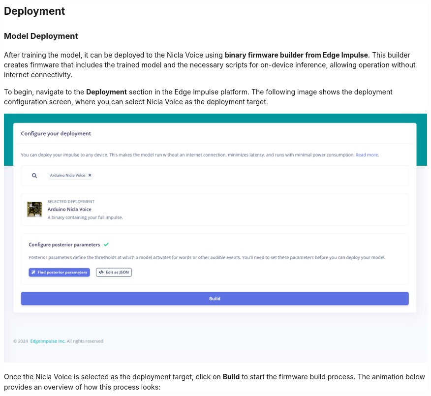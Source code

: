 ## Deployment

### Model Deployment

After training the model, it can be deployed to the Nicla Voice using **binary firmware builder from Edge Impulse**. This builder creates firmware that includes the trained model and the necessary scripts for on-device inference, allowing operation without internet connectivity.

To begin, navigate to the **Deployment** section in the Edge Impulse platform. The following image shows the deployment configuration screen, where you can select Nicla Voice as the deployment target.

![Configure Deployment for Nicla Voice](assets/edge-deployment-target.png)

Once the Nicla Voice is selected as the deployment target, click on **Build** to start the firmware build process. The animation below provides an overview of how this process looks:

